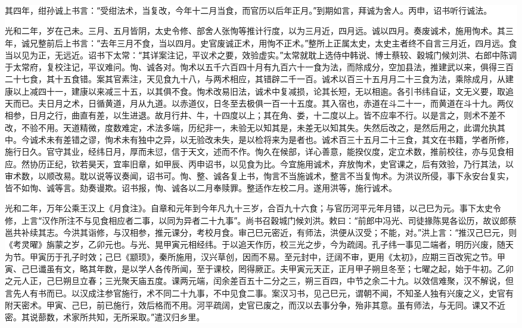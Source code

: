 其四年，绀孙诚上书言：“受绀法术，当复改，今年十二月当食，而官历以后年正月。”到期如言，拜诚为舍人。丙申，诏书听行诚法。

光和二年，岁在己未。三月、五月皆阴，太史令修、部舍人张恂等推计行度，以为三月近，四月远。诚以四月。奏废诚术，施用恂术。其三年，诚兄整前后上书言：“去年三月不食，当以四月。史官废诚正术，用恂不正术。”整所上正属太史，太史主者终不自言三月近，四月远。食当以见为正，无远近。诏书下太常：“其详案注记，平议术之要，效验虚实。”太常就耽上选侍中韩说、博士蔡较、穀城门候刘洪、右郎中陈调于太常府，复校注记，平议难问。恂、诚各对。恂术以五千六百四十月有九百六十一食为法，而除成分，空加县法，推建武以来，俱得三百二十七食，其十五食错。案其官素注，天见食九十八，与两术相应，其错辟二千一百。诚术以百三十五月月二十三食为法，乘除成月，从建康以上减四十一，建康以来减三十五，以其俱不食。恂术改易旧法，诚术中复减损，论其长短，无以相逾。各引书纬自证，文无义要，取追天而已。夫日月之术，日循黄道，月从九道。以赤道仪，日冬至去极俱一百一十五度。其入宿也，赤道在斗二十一，而黄道在斗十九。两仪相参，日月之行，曲直有差，以生进退。故月行井、牛，十四度以上；其在角、娄，十二度以上。皆不应率不行。以是言之，则术不差不改，不验不用。天道精微，度数难定，术法多端，历纪非一，未验无以知其是，未差无以知其失。失然后改之，是然后用之，此谓允执其中。今诚术未有差错之谬，恂术未有独中之异，以无验改未失，是以检将来为是者也。诚术百三十五月二十三食，其文在书籍，学者所修，施行日久。官守其业，经纬日月，厚而未愆，信于天文，述而不作。恂久在候部，详心善意，能揆仪度，定立术数，推前校往，亦与见食相应。然协历正纪，钦若昊天，宜率旧章，如甲辰、丙申诏书，以见食为比。今宜施用诚术，弃放恂术，史官课之，后有效验，乃行其法，以审术数，以顺改易。耽以说等议奏闻，诏书可。恂、整、诚各复上书，恂言不当施诚术，整言不当复恂术。为洪议所侵，事下永安台复实，皆不如恂、诚等言。劾奏谩欺。诏书报，恂、诚各以二月奉赎罪。整适作左校二月。遂用洪等，施行诚术。

光和二年，万年公乘王汉上《月食注》。自章和元年到今年凡九十三岁，合百九十六食；与官历河平元年月错，以己巳为元。事下太史令修，上言“汉作所注不与见食相应者二事，以同为异者二十九事”。尚书召穀城门候刘洪。敕曰：“前郎中冯光、司徒掾陈晃各讼历，故议郎蔡邕共补续其志。今洪其诣修，与汉相参，推元课分，考校月食。审己巳元密近，有师法，洪便从汉受；不能，对。”洪上言：“推汉己巳元，则《考灵曜》旃蒙之岁，乙卯元也。与光、晃甲寅元相经纬。于以追天作历，校三光之步，今为疏阔。孔子纬一事见二端者，明历兴废，随天为节。甲寅历于孔子时效；己巳《颛顼》，秦所施用，汉兴草创，因而不易。至元封中，迂阔不审，更用《太初》，应期三百改宪之节。甲寅、己巳谶虽有文，略其年数，是以学人各传所闻，至于课校，罔得厥正。夫甲寅元天正，正月甲子朔旦冬至；七曜之起，始于牛初。乙卯之元人正，己巳朔旦立春；三光聚天庙五度。课两元端，闰余差百五十二分之三，朔三百四，中节之余二十九。以效信难聚，汉不解说，但言先人有书而已。以汉成注参官施行，术不同二十九事，不中见食二事。案汉习书，见己巳元，谓朝不闻，不知圣人独有兴废之义，史官有附天密术。甲寅、己巳，前已施行，效后格而不用。河平疏阔，史官已废之，而汉以去事分争，殆非其意。虽有师法，与无同。课又不近密。其说蔀数，术家所共知，无所采取。”遣汉归乡里。

